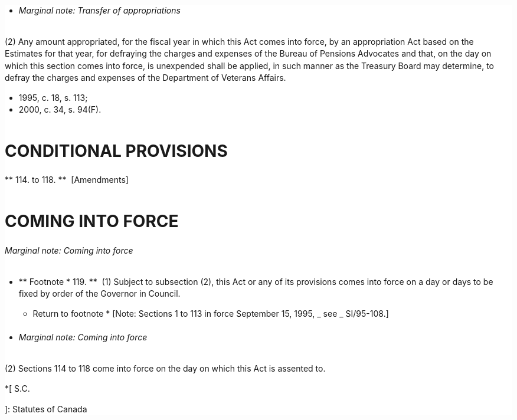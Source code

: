   * ######  Marginal note:  Transfer of appropriations 

(2) Any amount appropriated, for the fiscal year in which this Act comes into
force, by an appropriation Act based on the Estimates for that year, for
defraying the charges and expenses of the Bureau of Pensions Advocates and
that, on the day on which this section comes into force, is unexpended shall
be applied, in such manner as the Treasury Board may determine, to defray the
charges and expenses of the Department of Veterans Affairs.

  * 1995, c. 18, s. 113; 
  * 2000, c. 34, s. 94(F). 

#  CONDITIONAL PROVISIONS

** 114\. to 118.  **  [Amendments] 

#  COMING INTO FORCE

######  Marginal note:  Coming into force

  * ** Footnote  *  119\.  **  (1) Subject to subsection (2), this Act or any of its provisions comes into force on a day or days to be fixed by order of the Governor in Council. 

    * Return to footnote  *  [Note: Sections 1 to 113 in force September 15, 1995, _ see _ SI/95-108.] 

  * ######  Marginal note:  Coming into force 

(2) Sections 114 to 118 come into force on the day on which this Act is
assented to.

  *[
  S.C.

 ]: Statutes of Canada

